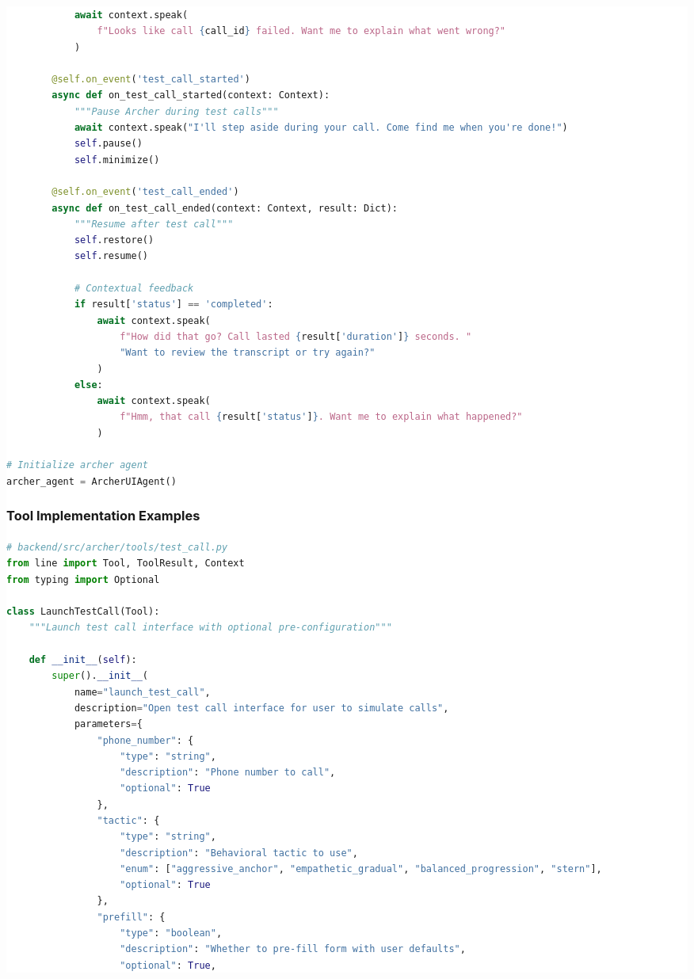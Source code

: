```python
            await context.speak(
                f"Looks like call {call_id} failed. Want me to explain what went wrong?"
            )

        @self.on_event('test_call_started')
        async def on_test_call_started(context: Context):
            """Pause Archer during test calls"""
            await context.speak("I'll step aside during your call. Come find me when you're done!")
            self.pause()
            self.minimize()

        @self.on_event('test_call_ended')
        async def on_test_call_ended(context: Context, result: Dict):
            """Resume after test call"""
            self.restore()
            self.resume()

            # Contextual feedback
            if result['status'] == 'completed':
                await context.speak(
                    f"How did that go? Call lasted {result['duration']} seconds. "
                    "Want to review the transcript or try again?"
                )
            else:
                await context.speak(
                    f"Hmm, that call {result['status']}. Want me to explain what happened?"
                )

# Initialize archer agent
archer_agent = ArcherUIAgent()
```

### Tool Implementation Examples

```python
# backend/src/archer/tools/test_call.py
from line import Tool, ToolResult, Context
from typing import Optional

class LaunchTestCall(Tool):
    """Launch test call interface with optional pre-configuration"""

    def __init__(self):
        super().__init__(
            name="launch_test_call",
            description="Open test call interface for user to simulate calls",
            parameters={
                "phone_number": {
                    "type": "string",
                    "description": "Phone number to call",
                    "optional": True
                },
                "tactic": {
                    "type": "string",
                    "description": "Behavioral tactic to use",
                    "enum": ["aggressive_anchor", "empathetic_gradual", "balanced_progression", "stern"],
                    "optional": True
                },
                "prefill": {
                    "type": "boolean",
                    "description": "Whether to pre-fill form with user defaults",
                    "optional": True,
```

  [key: string]: {